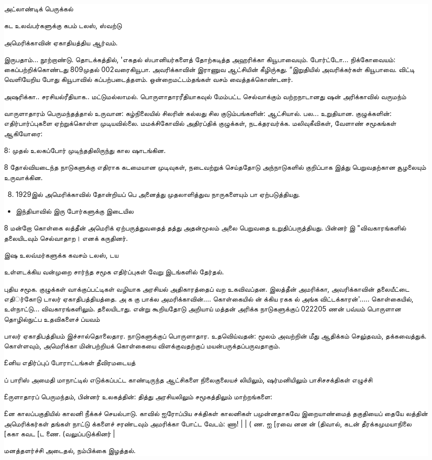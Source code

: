 அட்லாண்டிக்‌ பெருக்கல்‌

கட உலவ்பர்களுக்கு கபம்‌ டலஸ்‌,
ஸ்வற்டு

அமெரிக்காவின்‌ ஏகாதியத்திய ஆர்வம்‌.

இருபதாம்‌... நூற்றாண்டு. தொடக்கத்தில்‌, 'எகதல்‌ ஸ்பானியர்களைத்‌ தோற்கடித்த அஹரிக்கா கியூபாவையும்‌. போர்ட்டோ... நிக்கோவையம்‌: கைப்பற்றிக்கொண்டது 809முதல்‌ 002வரைகியூபா. அவரிக்காவின்‌ இராணுவ ஆட்சியின்‌ கீழிரு்கது. “இறுதியில்‌ அவரிக்கர்கள்‌ கியூபாவை. விட்டி வெளியேறிய போது கியூபாவில்‌ கப்பற்படைத்தளம்‌. ஒன்றைமட்டம்தங்கள்‌ வசம்‌ வைத்தக்கொண்டனர்‌.

அஷரிக்கா.. சரசியல்ரீதியாக.. மட்டுமல்லாமல்‌. பொருளாதாரரீதியாகவுல்‌ மேம்பட்ட செல்வாக்கும்‌ வற்றநாடானது ஷன்‌ அரிக்காவில்‌ வருமந்ம்‌

வாருளாதாரம்‌ பெருமந்தத்தால்‌ உருவான: கழ்நிலையில்‌ சிலரின்‌ கல்லது சில குடும்பங்களின்‌: ஆட்சியால்‌. பல... உறுதியான. குழுக்களின்‌: எதிர்பார்ப்புகளை ஏற்றுக்கொள்ள முடியவில்லை. மமக்சிகோவில்‌ அதிரப்திக்‌ குழுக்கள்‌, நடக்தரவர்க்க. மலிவுகீவிகள்‌, வேளாண்‌ சமூகங்கள்‌ ஆகியோரை:

8: முதல்‌ உலகப்போர்‌ முடிந்ததிலிருந்து கால ஷாடங்கின.

8 தோல்வியடைந்த நாடுகளுக்கு எதிராக கடமையான முடிவுகள்‌, நடைவற்றுக்‌ செய்ததோடு அந்நாடுகளில்‌ குறிப்பாக இத்து பெறுவதற்கான சூழலையும்‌ உருவாக்கின.

8.  1929இல்‌ அமெரிக்காவில்‌ தோன்றியப்‌ பெ அனைத்து முதலாளித்துவ நாருகளையும்‌ பா ஏற்படுத்தியது.

*   இந்தியாவில்‌ இரு போர்களுக்கு இடையில

8 மன்றோ கொள்கை லத்தீன்‌ அமெரிக்‌ ஏற்பருத்துவதைத்‌ தத்து அதன்மூலம்‌ அலை பெறுவதை உறுதிப்பருத்தியது. பின்னர்‌ இ "விவகாரங்களில்‌ தலையிடவும்‌ செல்வாதாற। எனக்‌ கருதினர்‌.

இஷ உலவ்மர்களுக்க கவசம்‌ டலஸ்‌,
டய

உள்ளடக்கிய வன்முறை சார்ந்த சமூக எதிர்ப்புகள்‌ வேறு இடங்களில்‌ தேர்தல்‌.

புதிய சமூக. குழுக்கள்‌ வாக்குப்பட்டிகள்‌ வழியாக அரசியல்‌ அதிகாரத்தைப்‌ வற உகவிவப்தன. இலத்தீன்‌ அமரிக்கா, அவரிக்காவின்‌ தலையீட்டை எதிர்்கோடு டாலர்‌ ஏகாதிபத்தியத்தை. அ க கு பாக்ல அமரிக்காவின்‌.... கொள்கையில்‌ ன்‌ க்கிய ரகக ல்‌ அங்க விட்டக்காரன்‌'..... கொள்கையில்‌, உள்நாட்டு... விவகாரங்களிலும்‌. தலையிடாது. என்று கூறியதோடு அறியாய்‌ மத்தன்‌ அரிக்க நாடுகளுக்குப்‌ 022205 ணன்‌ பவ்யம்‌ பொருளான தொழில்நுட்ப உதவிகளைச்‌ ப்யவம்‌

பாலர்‌ ஏகாதிபத்தியம்‌ இச்சால்தொலைதார. நாடுகளுக்குப்‌ பொருளாதார. உதவிெய்வதன்‌: மூலம்‌ அவற்றின்‌ மீது ஆதிக்கம்‌ செலு்தவம்‌, தக்கவைத்துக்‌. கொள்ளவும்‌, அமெரிக்கா மின்பற்றியக்‌ கொள்கையை விளக்குவதற்குப்‌ மயன்பருக்தப்பருவதாகும்‌.

£னிய எதிர்ப்புப்‌ போராட்டங்கள்‌ தீவிரமடையத்‌

ப்‌ பாரிஸ்‌ அமைதி மாநாட்டில்‌ எடுக்கப்பட்ட காண்டிருந்த ஆட்சிகளை நிலைகுலையச்‌ லியிலும்‌, ஷர்மனியிலும்‌ பாசிசசக்திகள்‌ எழுச்சி

£ருளாதாரப்‌ பெருமந்தம்‌, பின்னர்‌ உலகத்தின்‌: தித்து அரசியலிலும்‌ சமூகத்திலும்‌ மாற்றங்களை:

£ன காலப்பகுதியில்‌ காலனி நீக்கச்‌ செயல்பாடு. காவில்‌ ஐரோப்பிய சக்திகள்‌ காலனிகள்‌ பமுன்னதாகவே இறையாண்மைத்‌ தகுதியைப்‌ தையே லத்தின்‌ அமெரிக்கர்கள்‌ தங்கள்‌ நாட்டு க்களைச்‌ சரண்டவும்‌ அமரிக்கா போட்ட வேடம்‌:
ணா! | | ( ண. ஐ \[ரவை னன ன்‌ (திவால்‌, கடன்‌ தீரக்கமுமயாநிலை \[ககா கவட \[ட ணை. (வலுப்படுக்கினர்‌ |

மனத்தளர்ச்சி அடைதல்‌, நம்பிக்கை இழத்தல்‌.

